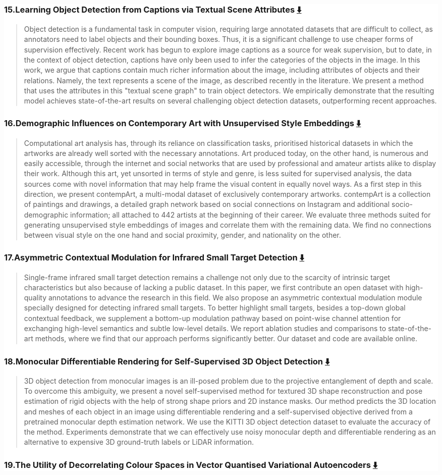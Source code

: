 ### 15.Learning Object Detection from Captions via Textual Scene Attributes  [ :arrow_down: ](https://arxiv.org/pdf/2009.14558.pdf)
>  Object detection is a fundamental task in computer vision, requiring large annotated datasets that are difficult to collect, as annotators need to label objects and their bounding boxes. Thus, it is a significant challenge to use cheaper forms of supervision effectively. Recent work has begun to explore image captions as a source for weak supervision, but to date, in the context of object detection, captions have only been used to infer the categories of the objects in the image. In this work, we argue that captions contain much richer information about the image, including attributes of objects and their relations. Namely, the text represents a scene of the image, as described recently in the literature. We present a method that uses the attributes in this "textual scene graph" to train object detectors. We empirically demonstrate that the resulting model achieves state-of-the-art results on several challenging object detection datasets, outperforming recent approaches.      
### 16.Demographic Influences on Contemporary Art with Unsupervised Style Embeddings  [ :arrow_down: ](https://arxiv.org/pdf/2009.14545.pdf)
>  Computational art analysis has, through its reliance on classification tasks, prioritised historical datasets in which the artworks are already well sorted with the necessary annotations. Art produced today, on the other hand, is numerous and easily accessible, through the internet and social networks that are used by professional and amateur artists alike to display their work. Although this art, yet unsorted in terms of style and genre, is less suited for supervised analysis, the data sources come with novel information that may help frame the visual content in equally novel ways. As a first step in this direction, we present contempArt, a multi-modal dataset of exclusively contemporary artworks. contempArt is a collection of paintings and drawings, a detailed graph network based on social connections on Instagram and additional socio-demographic information; all attached to 442 artists at the beginning of their career. We evaluate three methods suited for generating unsupervised style embeddings of images and correlate them with the remaining data. We find no connections between visual style on the one hand and social proximity, gender, and nationality on the other.      
### 17.Asymmetric Contextual Modulation for Infrared Small Target Detection  [ :arrow_down: ](https://arxiv.org/pdf/2009.14530.pdf)
>  Single-frame infrared small target detection remains a challenge not only due to the scarcity of intrinsic target characteristics but also because of lacking a public dataset. In this paper, we first contribute an open dataset with high-quality annotations to advance the research in this field. We also propose an asymmetric contextual modulation module specially designed for detecting infrared small targets. To better highlight small targets, besides a top-down global contextual feedback, we supplement a bottom-up modulation pathway based on point-wise channel attention for exchanging high-level semantics and subtle low-level details. We report ablation studies and comparisons to state-of-the-art methods, where we find that our approach performs significantly better. Our dataset and code are available online.      
### 18.Monocular Differentiable Rendering for Self-Supervised 3D Object Detection  [ :arrow_down: ](https://arxiv.org/pdf/2009.14524.pdf)
>  3D object detection from monocular images is an ill-posed problem due to the projective entanglement of depth and scale. To overcome this ambiguity, we present a novel self-supervised method for textured 3D shape reconstruction and pose estimation of rigid objects with the help of strong shape priors and 2D instance masks. Our method predicts the 3D location and meshes of each object in an image using differentiable rendering and a self-supervised objective derived from a pretrained monocular depth estimation network. We use the KITTI 3D object detection dataset to evaluate the accuracy of the method. Experiments demonstrate that we can effectively use noisy monocular depth and differentiable rendering as an alternative to expensive 3D ground-truth labels or LiDAR information.      
### 19.The Utility of Decorrelating Colour Spaces in Vector Quantised Variational Autoencoders  [ :arrow_down: ](https://arxiv.org/pdf/2009.14487.pdf)